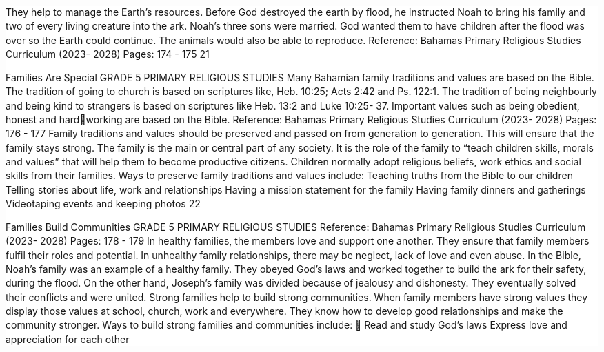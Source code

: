 They help to manage the Earth’s resources. 
Before God destroyed the earth by flood, he
instructed Noah to bring his family and two of
every living creature into the ark. Noah’s three
sons were married. God wanted them to have
children after the flood was over so the Earth
could continue. The animals would also be able
to reproduce.
Reference: Bahamas Primary Religious Studies Curriculum (2023- 2028)  Pages: 174 - 175
21


Families Are Special
GRADE 5
PRIMARY RELIGIOUS STUDIES
Many Bahamian family traditions and values are based
on the Bible. The tradition of going to church is based
on scriptures like, Heb. 10:25; Acts 2:42 and Ps. 122:1.
The tradition of being neighbourly and being kind to
strangers is based on scriptures like Heb. 13:2 and Luke
10:25- 37. Important values such as being obedient,
honest and hardworking are based on the Bible.
Reference: Bahamas Primary Religious Studies Curriculum (2023- 2028)  Pages: 176 - 177
Family traditions and values should be
preserved and passed on from
generation to generation. This will
ensure that the family stays strong. 
The family is the main or central part of any society. It is the
role of the family to “teach children skills, morals and values”
that will help them to become productive citizens. Children
normally adopt religious beliefs, work ethics and social skills
from their families.
Ways to preserve family traditions and values
include: 
Teaching truths from the Bible to our children
Telling stories about life, work and relationships
Having a mission statement for the family
Having family dinners and gatherings
Videotaping events and keeping photos 
22


Families Build Communities 
GRADE 5
PRIMARY RELIGIOUS STUDIES
Reference: Bahamas Primary Religious Studies Curriculum (2023- 2028)  Pages: 178 - 179
In healthy families, the members love and support
one another. They ensure that family members
fulfil their roles and potential. In unhealthy family
relationships, there may be neglect, lack of love
and even abuse. 
In the Bible, Noah’s family was an example of a
healthy family. They obeyed God’s laws and
worked together to build the ark for their safety,
during the flood. On the other hand, Joseph’s
family was divided because of jealousy and
dishonesty. They eventually solved their conflicts
and were united.
Strong families help to build strong communities. When family members
have strong values they display those values at school, church, work
and everywhere. They know how to develop good relationships and
make the community stronger.
Ways to build strong families and communities include:  
Read and study God’s laws
Express love and appreciation for each other